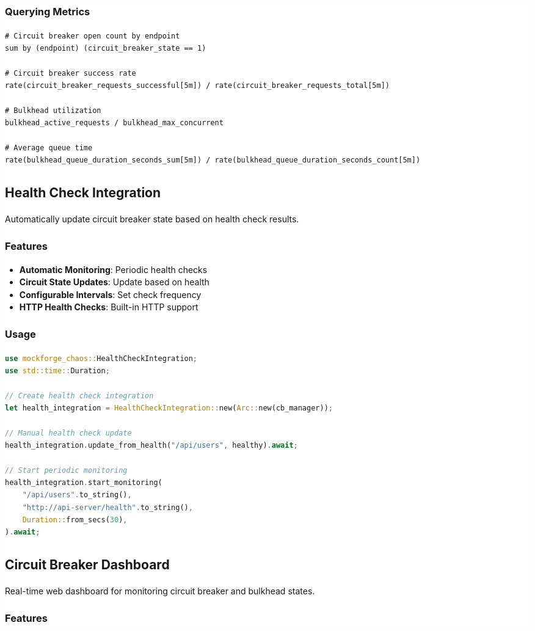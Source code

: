 ### Querying Metrics

```promql
# Circuit breaker open count by endpoint
sum by (endpoint) (circuit_breaker_state == 1)

# Circuit breaker success rate
rate(circuit_breaker_requests_successful[5m]) / rate(circuit_breaker_requests_total[5m])

# Bulkhead utilization
bulkhead_active_requests / bulkhead_max_concurrent

# Average queue time
rate(bulkhead_queue_duration_seconds_sum[5m]) / rate(bulkhead_queue_duration_seconds_count[5m])
```

## Health Check Integration

Automatically update circuit breaker state based on health check results.

### Features

- **Automatic Monitoring**: Periodic health checks
- **Circuit State Updates**: Update based on health
- **Configurable Intervals**: Set check frequency
- **HTTP Health Checks**: Built-in HTTP support

### Usage

```rust
use mockforge_chaos::HealthCheckIntegration;
use std::time::Duration;

// Create health check integration
let health_integration = HealthCheckIntegration::new(Arc::new(cb_manager));

// Manual health check update
health_integration.update_from_health("/api/users", healthy).await;

// Start periodic monitoring
health_integration.start_monitoring(
    "/api/users".to_string(),
    "http://api-server/health".to_string(),
    Duration::from_secs(30),
).await;
```

## Circuit Breaker Dashboard

Real-time web dashboard for monitoring circuit breaker and bulkhead states.

### Features
